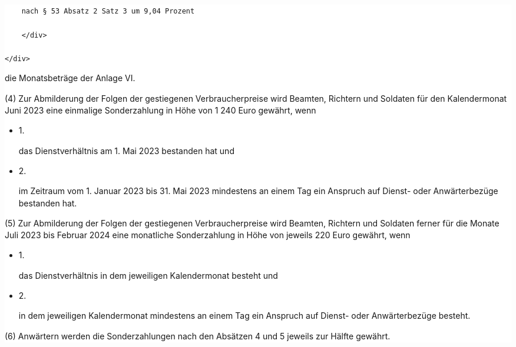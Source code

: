         nach § 53 Absatz 2 Satz 3 um 9,04 Prozent
        
        </div>
    
    </div>

die Monatsbeträge der Anlage VI.

</div>

<div class="jurAbsatz">

(4) Zur Abmilderung der Folgen der gestiegenen Verbraucherpreise wird
Beamten, Richtern und Soldaten für den Kalendermonat Juni 2023 eine
einmalige Sonderzahlung in Höhe von 1 240 Euro gewährt, wenn

  - 1\.
    
    <div style="">
    
    das Dienstverhältnis am 1. Mai 2023 bestanden hat und
    
    </div>

  - 2\.
    
    <div style="">
    
    im Zeitraum vom 1. Januar 2023 bis 31. Mai 2023 mindestens an einem
    Tag ein Anspruch auf Dienst- oder Anwärterbezüge bestanden hat.
    
    </div>

</div>

<div class="jurAbsatz">

(5) Zur Abmilderung der Folgen der gestiegenen Verbraucherpreise wird
Beamten, Richtern und Soldaten ferner für die Monate Juli 2023 bis
Februar 2024 eine monatliche Sonderzahlung in Höhe von jeweils 220 Euro
gewährt, wenn

  - 1\.
    
    <div style="">
    
    das Dienstverhältnis in dem jeweiligen Kalendermonat besteht und
    
    </div>

  - 2\.
    
    <div style="">
    
    in dem jeweiligen Kalendermonat mindestens an einem Tag ein Anspruch
    auf Dienst- oder Anwärterbezüge besteht.
    
    </div>

</div>

<div class="jurAbsatz">

(6) Anwärtern werden die Sonderzahlungen nach den Absätzen 4 und 5
jeweils zur Hälfte gewährt.
